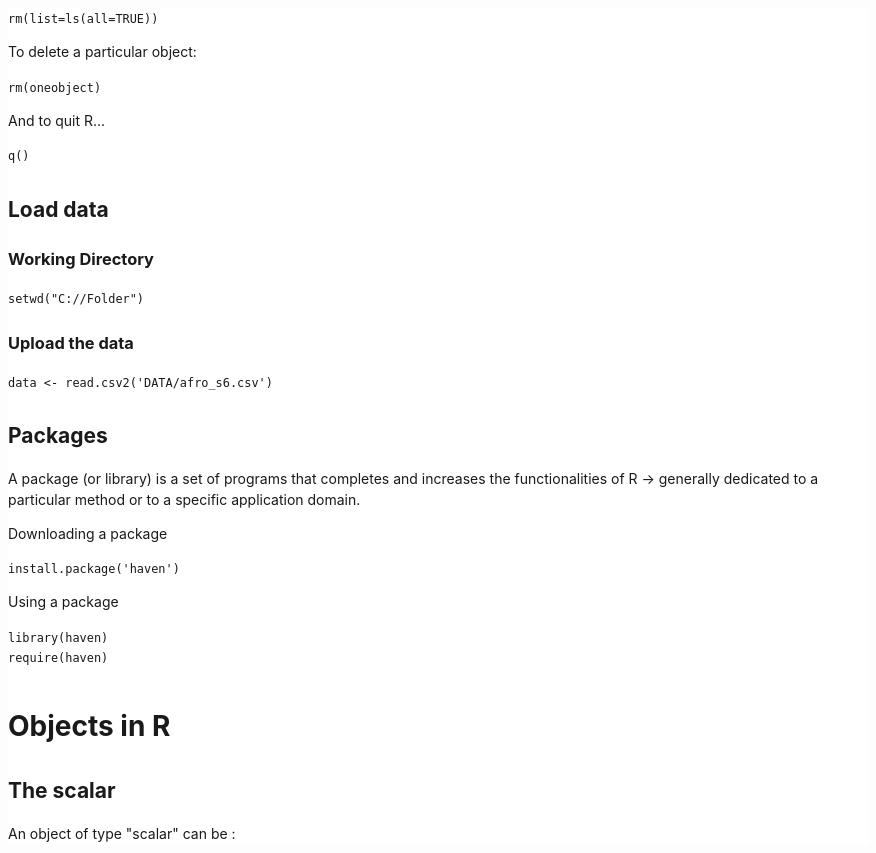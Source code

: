 ```{r echo=TRUE, eval=F}
rm(list=ls(all=TRUE))
```

To delete a particular object:
```{r echo=TRUE, eval=F}
rm(oneobject)

```

And to quit R...
```{r echo=TRUE, eval=F}
q()
```


## Load data 


### Working Directory

```{r echo=TRUE, eval=F}
setwd("C://Folder")
```


### Upload the data

```{r echo=TRUE, eval=F}
data <- read.csv2('DATA/afro_s6.csv')
```


## Packages

A package (or library) is a set of programs that completes and increases the functionalities of R $\rightarrow$ generally dedicated to a particular method or to a specific application domain.

Downloading a package 

```{r echo=TRUE, eval=F}
install.package('haven')
```

Using a package
```{r echo=TRUE, eval=F}
library(haven)
require(haven)
```


# Objects in R

## The scalar

An object of type "scalar" can be :
